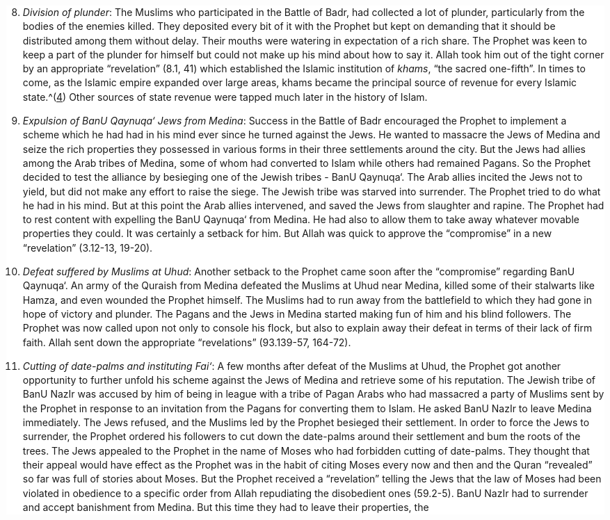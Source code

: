 8.  *Division of plunder*: The Muslims who participated in the Battle of
    Badr, had collected a lot of plunder, particularly from the bodies
    of the enemies killed.  They deposited every bit of it with the
    Prophet but kept on demanding that it should be distributed among
    them without delay.  Their mouths were watering in expectation of a
    rich share.  The Prophet was keen to keep a part of the plunder for
    himself but could not make up his mind about how to say it.  Allah
    took him out of the tight corner by an appropriate “revelation”
    (8.1, 41) which established the Islamic institution of *khams*, “the
    sacred one-fifth”.  In times to come, as the Islamic empire expanded
    over large areas, khams became the principal source of revenue for
    every Islamic state.^([4](#4))  Other sources of state revenue were
    tapped much later in the history of Islam.

9.  *Expulsion of BanU Qaynuqa‘ Jews from Medina*: Success in the Battle
    of Badr encouraged the Prophet to implement a scheme which he had
    had in his mind ever since he turned against the Jews.  He wanted to
    massacre the Jews of Medina and seize the rich properties they
    possessed in various forms in their three settlements around the
    city.  But the Jews had allies among the Arab tribes of Medina, some
    of whom had converted to Islam while others had remained Pagans.  So
    the Prophet decided to test the alliance by besieging one of the
    Jewish tribes - BanU Qaynuqa‘.  The Arab allies incited the Jews not
    to yield, but did not make any effort to raise the siege.  The
    Jewish tribe was starved into surrender.  The Prophet tried to do
    what he had in his mind.  But at this point the Arab allies
    intervened, and saved the Jews from slaughter and rapine.  The
    Prophet had to rest content with expelling the BanU Qaynuqa‘ from
    Medina.  He had also to allow them to take away whatever movable
    properties they could.  It was certainly a setback for him.  But
    Allah was quick to approve the “compromise” in a new “revelation”
    (3.12-13, 19-20).

10. *Defeat suffered by Muslims at Uhud*: Another setback to the Prophet
    came soon after the “compromise” regarding BanU Qaynuqa‘.  An army
    of the Quraish from Medina defeated the Muslims at Uhud near Medina,
    killed some of their stalwarts like Hamza, and even wounded the
    Prophet himself.  The Muslims had to run away from the battlefield
    to which they had gone in hope of victory and plunder.  The Pagans
    and the Jews in Medina started making fun of him and his blind
    followers.  The Prophet was now called upon not only to console his
    flock, but also to explain away their defeat in terms of their lack
    of firm faith.  Allah sent down the appropriate “revelations”
    (93.139-57, 164-72).

11. *Cutting of date-palms and instituting Fai‘*: A few months after
    defeat of the Muslims at Uhud, the Prophet got another opportunity
    to further unfold his scheme against the Jews of Medina and retrieve
    some of his reputation.  The Jewish tribe of BanU NazIr was accused
    by him of being in league with a tribe of Pagan Arabs who had
    massacred a party of Muslims sent by the Prophet in response to an
    invitation from the Pagans for converting them to Islam.  He asked
    BanU NazIr to leave Medina immediately.  The Jews refused, and the
    Muslims led by the Prophet besieged their settlement.  In order to
    force the Jews to surrender, the Prophet ordered his followers to
    cut down the date-palms around their settlement and bum the roots of
    the trees.  The Jews appealed to the Prophet in the name of Moses
    who had forbidden cutting of date-palms.  They thought that their
    appeal would have effect as the Prophet was in the habit of citing
    Moses every now and then and the Quran “revealed” so far was full of
    stories about Moses.  But the Prophet received a “revelation”
    telling the Jews that the law of Moses had been violated in
    obedience to a specific order from Allah repudiating the disobedient
    ones (59.2-5). BanU NazIr had to surrender and accept banishment
    from Medina.  But this time they had to leave their properties, the